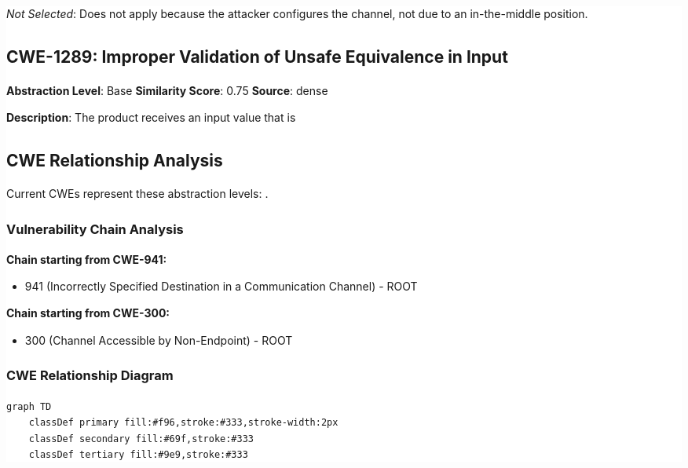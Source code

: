 *Not Selected*: Does not apply because the attacker configures the channel, not due to an in-the-middle position.

## CWE-1289: Improper Validation of Unsafe Equivalence in Input
**Abstraction Level**: Base
**Similarity Score**: 0.75
**Source**: dense

**Description**:
The product receives an input value that is


## CWE Relationship Analysis

Current CWEs represent these abstraction levels: .


### Vulnerability Chain Analysis

**Chain starting from CWE-941:**
- 941 (Incorrectly Specified Destination in a Communication Channel) - ROOT


**Chain starting from CWE-300:**
- 300 (Channel Accessible by Non-Endpoint) - ROOT



### CWE Relationship Diagram

```mermaid
graph TD
    classDef primary fill:#f96,stroke:#333,stroke-width:2px
    classDef secondary fill:#69f,stroke:#333
    classDef tertiary fill:#9e9,stroke:#333
```